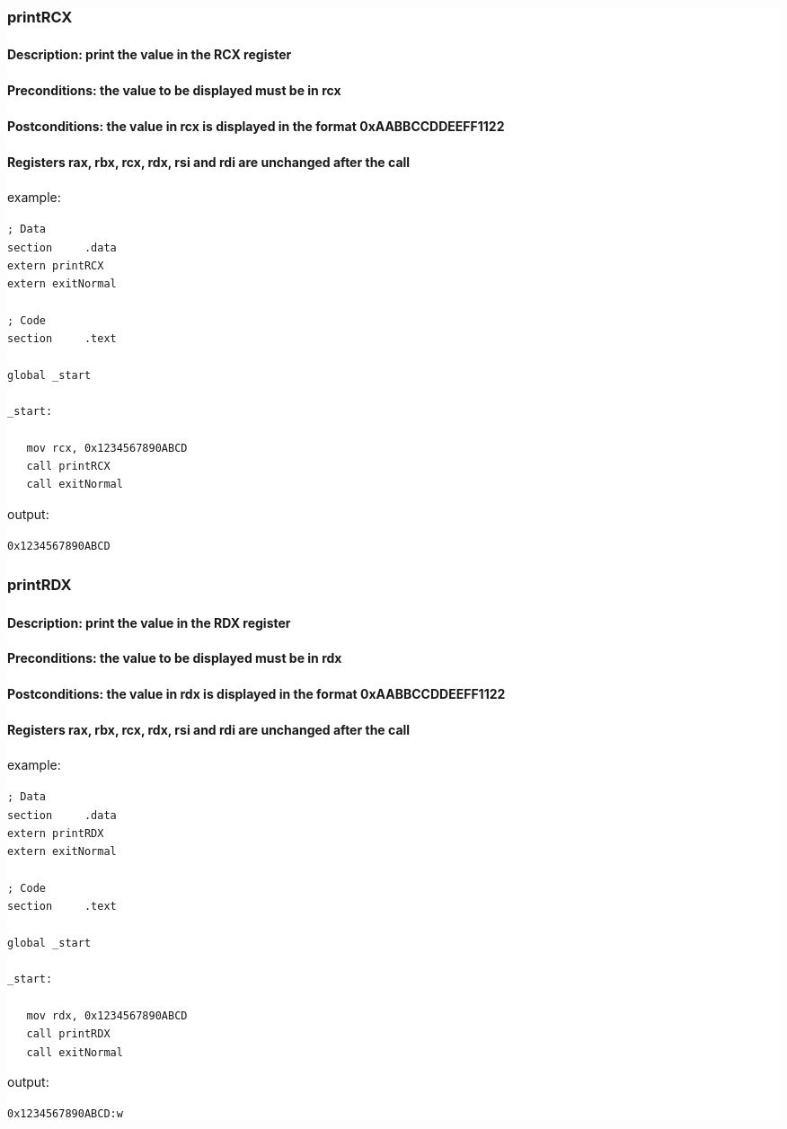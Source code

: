 ### printRCX
#### Description:	print the value in the RCX register
#### Preconditions: 	the value to be displayed must be in rcx 
#### Postconditions: 	the value in rcx is displayed in the format 0xAABBCCDDEEFF1122
#### 			Registers rax, rbx, rcx, rdx, rsi and rdi are unchanged after the call
example:
 ```
; Data
section 	.data
extern printRCX
extern exitNormal

; Code 
section		.text
	
global _start

_start:

	mov rcx, 0x1234567890ABCD
	call printRCX
	call exitNormal
  ```
  output:
  ```
  0x1234567890ABCD
  ```
  
### printRDX
#### Description:	print the value in the RDX register
#### Preconditions: 	the value to be displayed must be in rdx
#### Postconditions: 	the value in rdx is displayed in the format 0xAABBCCDDEEFF1122
#### 			Registers rax, rbx, rcx, rdx, rsi and rdi are unchanged after the call
example:
 ```
; Data
section 	.data
extern printRDX
extern exitNormal

; Code 
section		.text
	
global _start

_start:

	mov rdx, 0x1234567890ABCD
	call printRDX
	call exitNormal
  ```
  output:
  ```
  0x1234567890ABCD:w
  
  ```